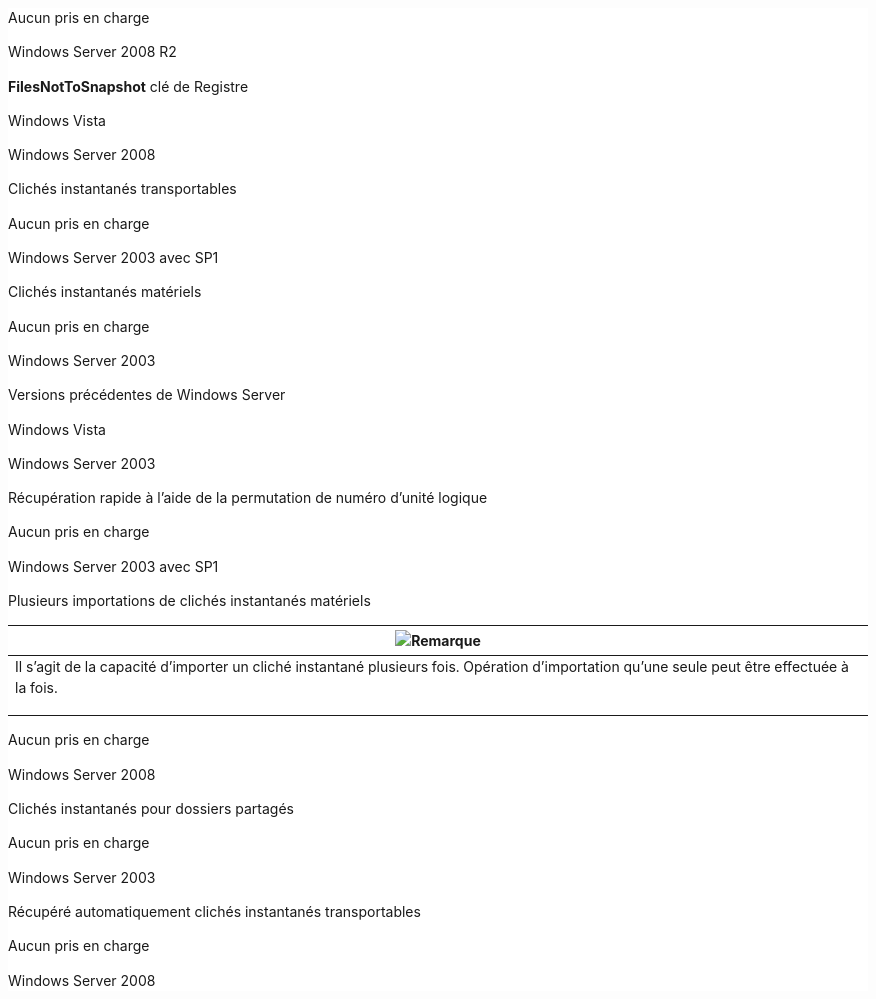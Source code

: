 <td><p>Aucun pris en charge</p></td>
<td><p>Windows Server 2008 R2</p></td>
</tr>
<tr class="even">
<td><p><strong>FilesNotToSnapshot</strong> clé de Registre</p></td>
<td><p>Windows Vista</p></td>
<td><p>Windows Server 2008</p></td>
</tr>
<tr class="odd">
<td><p>Clichés instantanés transportables</p></td>
<td><p>Aucun pris en charge</p></td>
<td><p>Windows Server 2003 avec SP1</p></td>
</tr>
<tr class="even">
<td><p>Clichés instantanés matériels</p></td>
<td><p>Aucun pris en charge</p></td>
<td><p>Windows Server 2003</p></td>
</tr>
<tr class="odd">
<td><p>Versions précédentes de Windows Server</p></td>
<td><p>Windows Vista</p></td>
<td><p>Windows Server 2003</p></td>
</tr>
<tr class="even">
<td><p>Récupération rapide à l’aide de la permutation de numéro d’unité logique</p></td>
<td><p>Aucun pris en charge</p></td>
<td><p>Windows Server 2003 avec SP1</p></td>
</tr>
<tr class="odd">
<td><p>Plusieurs importations de clichés instantanés matériels</p>
<div class="alert">
<table>
<colgroup>
<col style="width: 100%" />
</colgroup>
<thead>
<tr class="header">
<th><img src="media/volume-shadow-copy-service/Dd560667.note(WS.10).gif" />Remarque</th>
</tr>
</thead>
<tbody>
<tr class="odd">
<td>Il s’agit de la capacité d’importer un cliché instantané plusieurs fois. Opération d’importation qu’une seule peut être effectuée à la fois.
<p></p></td>
</tr>
</tbody>
</table>
<p></p>
</div></td>
<td><p>Aucun pris en charge</p></td>
<td><p>Windows Server 2008</p></td>
</tr>
<tr class="even">
<td><p>Clichés instantanés pour dossiers partagés</p></td>
<td><p>Aucun pris en charge</p></td>
<td><p>Windows Server 2003</p></td>
</tr>
<tr class="odd">
<td><p>Récupéré automatiquement clichés instantanés transportables</p></td>
<td><p>Aucun pris en charge</p></td>
<td><p>Windows Server 2008</p></td>
</tr>
